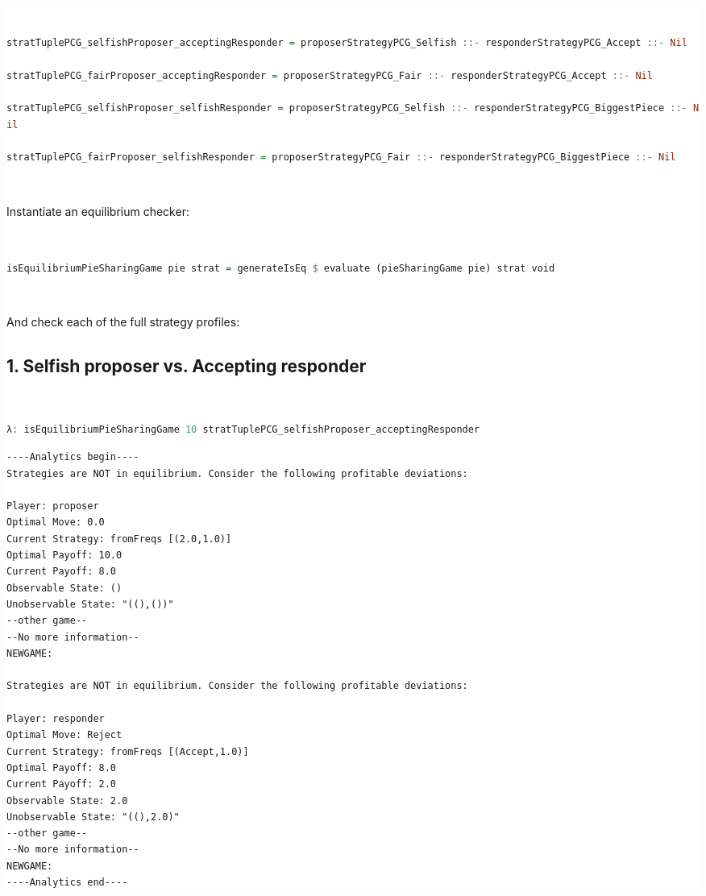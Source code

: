 <br>

```haskell
stratTuplePCG_selfishProposer_acceptingResponder = proposerStrategyPCG_Selfish ::- responderStrategyPCG_Accept ::- Nil

stratTuplePCG_fairProposer_acceptingResponder = proposerStrategyPCG_Fair ::- responderStrategyPCG_Accept ::- Nil

stratTuplePCG_selfishProposer_selfishResponder = proposerStrategyPCG_Selfish ::- responderStrategyPCG_BiggestPiece ::- Nil

stratTuplePCG_fairProposer_selfishResponder = proposerStrategyPCG_Fair ::- responderStrategyPCG_BiggestPiece ::- Nil
```

<br>

Instantiate an equilibrium checker:

<br>

```haskell
isEquilibriumPieSharingGame pie strat = generateIsEq $ evaluate (pieSharingGame pie) strat void
```

<br>

And check each of the full strategy profiles:

## 1. Selfish proposer vs. Accepting responder
<br>

```haskell
λ: isEquilibriumPieSharingGame 10 stratTuplePCG_selfishProposer_acceptingResponder
```
```
----Analytics begin----
Strategies are NOT in equilibrium. Consider the following profitable deviations: 

Player: proposer
Optimal Move: 0.0
Current Strategy: fromFreqs [(2.0,1.0)]
Optimal Payoff: 10.0
Current Payoff: 8.0
Observable State: ()
Unobservable State: "((),())"
--other game-- 
--No more information--
NEWGAME: 

Strategies are NOT in equilibrium. Consider the following profitable deviations: 

Player: responder
Optimal Move: Reject
Current Strategy: fromFreqs [(Accept,1.0)]
Optimal Payoff: 8.0
Current Payoff: 2.0
Observable State: 2.0
Unobservable State: "((),2.0)"
--other game-- 
--No more information--
NEWGAME: 
----Analytics end----
```
